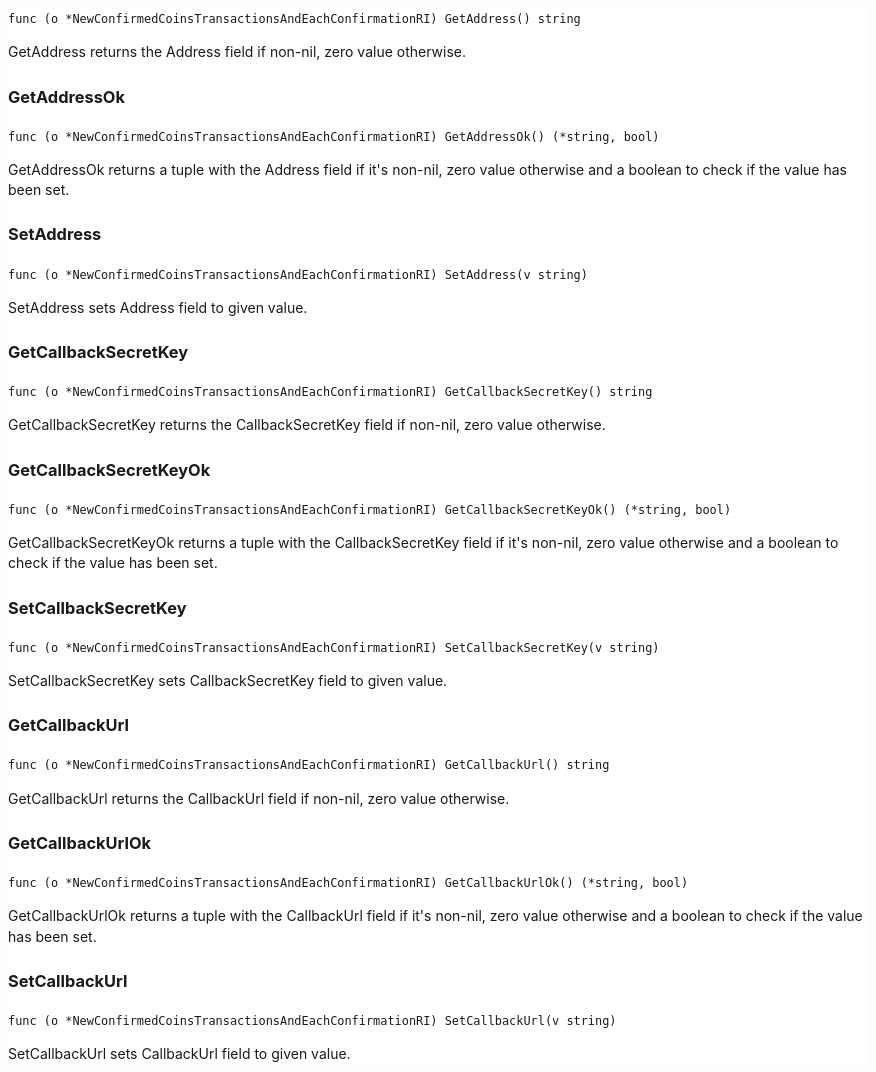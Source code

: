 `func (o *NewConfirmedCoinsTransactionsAndEachConfirmationRI) GetAddress() string`

GetAddress returns the Address field if non-nil, zero value otherwise.

### GetAddressOk

`func (o *NewConfirmedCoinsTransactionsAndEachConfirmationRI) GetAddressOk() (*string, bool)`

GetAddressOk returns a tuple with the Address field if it's non-nil, zero value otherwise
and a boolean to check if the value has been set.

### SetAddress

`func (o *NewConfirmedCoinsTransactionsAndEachConfirmationRI) SetAddress(v string)`

SetAddress sets Address field to given value.


### GetCallbackSecretKey

`func (o *NewConfirmedCoinsTransactionsAndEachConfirmationRI) GetCallbackSecretKey() string`

GetCallbackSecretKey returns the CallbackSecretKey field if non-nil, zero value otherwise.

### GetCallbackSecretKeyOk

`func (o *NewConfirmedCoinsTransactionsAndEachConfirmationRI) GetCallbackSecretKeyOk() (*string, bool)`

GetCallbackSecretKeyOk returns a tuple with the CallbackSecretKey field if it's non-nil, zero value otherwise
and a boolean to check if the value has been set.

### SetCallbackSecretKey

`func (o *NewConfirmedCoinsTransactionsAndEachConfirmationRI) SetCallbackSecretKey(v string)`

SetCallbackSecretKey sets CallbackSecretKey field to given value.


### GetCallbackUrl

`func (o *NewConfirmedCoinsTransactionsAndEachConfirmationRI) GetCallbackUrl() string`

GetCallbackUrl returns the CallbackUrl field if non-nil, zero value otherwise.

### GetCallbackUrlOk

`func (o *NewConfirmedCoinsTransactionsAndEachConfirmationRI) GetCallbackUrlOk() (*string, bool)`

GetCallbackUrlOk returns a tuple with the CallbackUrl field if it's non-nil, zero value otherwise
and a boolean to check if the value has been set.

### SetCallbackUrl

`func (o *NewConfirmedCoinsTransactionsAndEachConfirmationRI) SetCallbackUrl(v string)`

SetCallbackUrl sets CallbackUrl field to given value.
